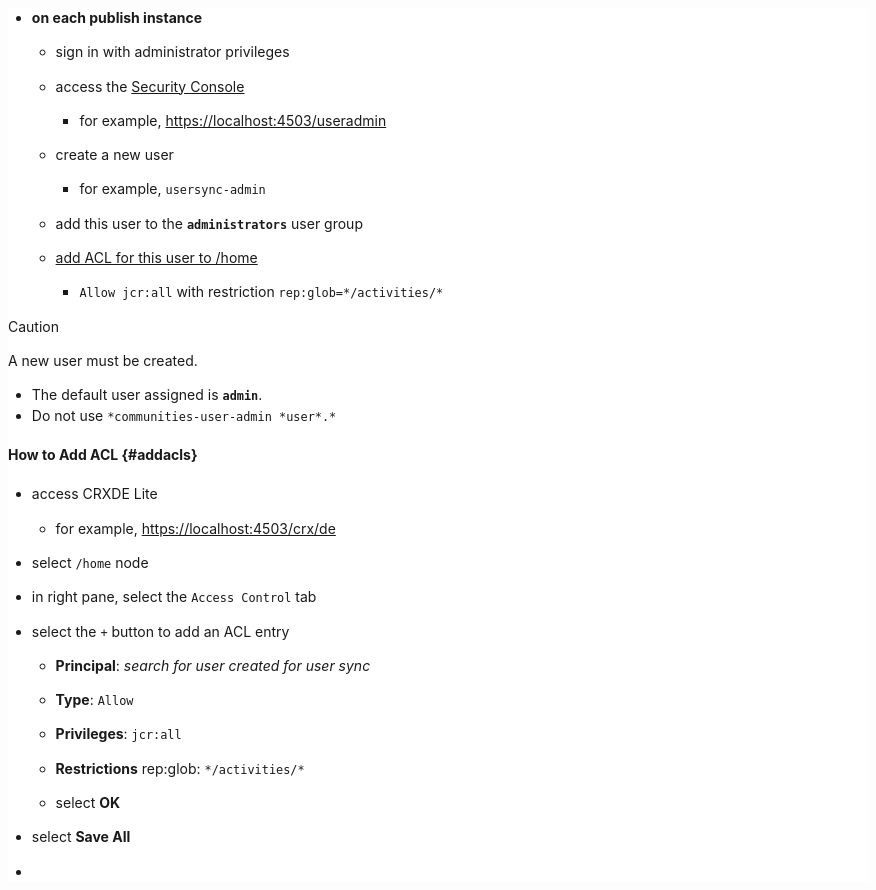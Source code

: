 * **on each publish instance**

    * sign in with administrator privileges
    * access the [Security Console](..//help/sites-administering/security.md)

        * for example, [https://localhost:4503/useradmin](https://localhost:4503/useradmin)

    * create a new user

        * for example, `usersync-admin`

    * add this user to the **`administrators`** user group
    * [add ACL for this user to /home](#howtoaddacl)

        * `Allow jcr:all` with restriction `rep:glob=*/activities/*`

>[!CAUTION]
>
>A new user must be created.
>
>* The default user assigned is **`admin`**.
>* Do not use `*communities-user-admin *user*.*`
>

#### How to Add ACL {#addacls}

* access CRXDE Lite

    * for example, [https://localhost:4503/crx/de](https://localhost:4503/crx/de)

* select `/home` node
* in right pane, select the `Access Control` tab
* select the `+` button to add an ACL entry

    * **Principal**: *search for user created for user sync*

    * **Type**: `Allow`

    * **Privileges**: `jcr:all`

    * **Restrictions** rep:glob: `*/activities/*`

    * select **OK**

* select **Save All**
*
